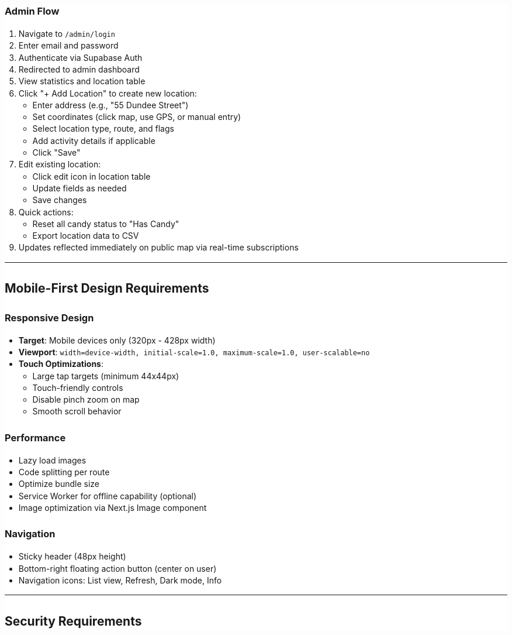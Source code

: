 ### Admin Flow
1. Navigate to `/admin/login`
2. Enter email and password
3. Authenticate via Supabase Auth
4. Redirected to admin dashboard
5. View statistics and location table
6. Click "+ Add Location" to create new location:
   - Enter address (e.g., "55 Dundee Street")
   - Set coordinates (click map, use GPS, or manual entry)
   - Select location type, route, and flags
   - Add activity details if applicable
   - Click "Save"
7. Edit existing location:
   - Click edit icon in location table
   - Update fields as needed
   - Save changes
8. Quick actions:
   - Reset all candy status to "Has Candy"
   - Export location data to CSV
9. Updates reflected immediately on public map via real-time subscriptions

---

## Mobile-First Design Requirements

### Responsive Design
- **Target**: Mobile devices only (320px - 428px width)
- **Viewport**: `width=device-width, initial-scale=1.0, maximum-scale=1.0, user-scalable=no`
- **Touch Optimizations**:
  - Large tap targets (minimum 44x44px)
  - Touch-friendly controls
  - Disable pinch zoom on map
  - Smooth scroll behavior

### Performance
- Lazy load images
- Code splitting per route
- Optimize bundle size
- Service Worker for offline capability (optional)
- Image optimization via Next.js Image component

### Navigation
- Sticky header (48px height)
- Bottom-right floating action button (center on user)
- Navigation icons: List view, Refresh, Dark mode, Info

---

## Security Requirements

